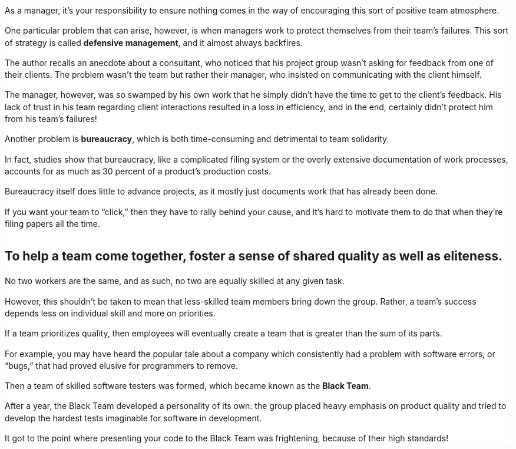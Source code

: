 As a manager, it’s your responsibility to ensure nothing comes in the way of
encouraging this sort of positive team atmosphere.

One particular problem that can arise, however, is when managers work to
protect themselves from their team’s failures. This sort of strategy is called
**defensive management**, and it almost always backfires.

The author recalls an anecdote about a consultant, who noticed that his project
group wasn’t asking for feedback from one of their clients. The problem wasn’t
the team but rather their manager, who insisted on communicating with the
client himself.

The manager, however, was so swamped by his own work that he simply didn’t have
the time to get to the client’s feedback. His lack of trust in his team
regarding client interactions resulted in a loss in efficiency, and in the end,
certainly didn’t protect him from his team’s failures!

Another problem is **bureaucracy**, which is both time-consuming and
detrimental to team solidarity.

In fact, studies show that bureaucracy, like a complicated filing system or the
overly extensive documentation of work processes, accounts for as much as 30
percent of a product’s production costs.

Bureaucracy itself does little to advance projects, as it mostly just documents
work that has already been done.

If you want your team to “click,” then they have to rally behind your cause,
and it’s hard to motivate them to do that when they’re filing papers all the
time.

## To help a team come together, foster a sense of shared quality as well as eliteness.

No two workers are the same, and as such, no two are equally skilled at any
given task.

However, this shouldn’t be taken to mean that less-skilled team members bring
down the group. Rather, a team’s success depends less on individual skill and
more on priorities.

If a team prioritizes quality, then employees will eventually create a team
that is greater than the sum of its parts.

For example, you may have heard the popular tale about a company which
consistently had a problem with software errors, or “bugs,” that had proved
elusive for programmers to remove.

Then a team of skilled software testers was formed, which became known as the
**Black Team**.

After a year, the Black Team developed a personality of its own: the group
placed heavy emphasis on product quality and tried to develop the hardest tests
imaginable for software in development.

It got to the point where presenting your code to the Black Team was
frightening, because of their high standards!
